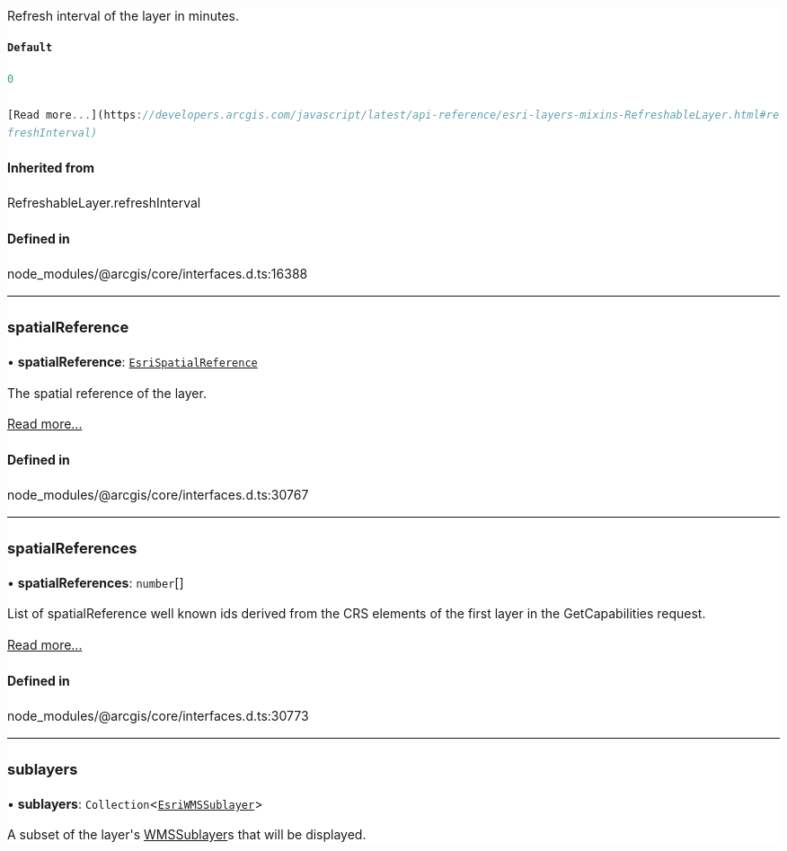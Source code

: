 Refresh interval of the layer in minutes.

**`Default`**

```ts
0

[Read more...](https://developers.arcgis.com/javascript/latest/api-reference/esri-layers-mixins-RefreshableLayer.html#refreshInterval)
```

#### Inherited from

RefreshableLayer.refreshInterval

#### Defined in

node_modules/@arcgis/core/interfaces.d.ts:16388

___

### spatialReference

• **spatialReference**: [`EsriSpatialReference`](geo_esri.EsriSpatialReference.md)

The spatial reference of the layer.

[Read more...](https://developers.arcgis.com/javascript/latest/api-reference/esri-layers-WMSLayer.html#spatialReference)

#### Defined in

node_modules/@arcgis/core/interfaces.d.ts:30767

___

### spatialReferences

• **spatialReferences**: `number`[]

List of spatialReference well known ids derived from the CRS elements of the first layer in the GetCapabilities request.

[Read more...](https://developers.arcgis.com/javascript/latest/api-reference/esri-layers-WMSLayer.html#spatialReferences)

#### Defined in

node_modules/@arcgis/core/interfaces.d.ts:30773

___

### sublayers

• **sublayers**: `Collection`<[`EsriWMSSublayer`](geo_esri.EsriWMSSublayer.md)\>

A subset of the layer's [WMSSublayer](https://developers.arcgis.com/javascript/latest/api-reference/esri-layers-support-WMSSublayer.html)s that will be displayed.
